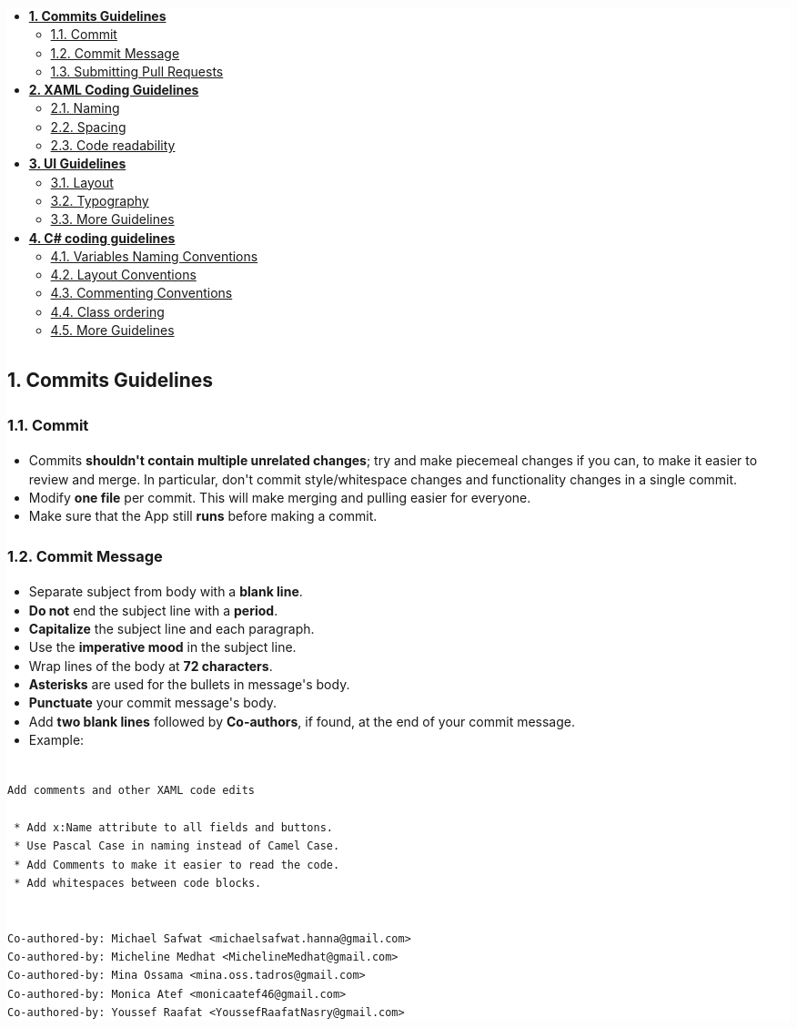 

- [**1. Commits Guidelines**](#1-commits-guidelines)
    - [1.1. Commit](#11-commit)
    - [1.2. Commit Message](#12-commit-message)
    - [1.3. Submitting Pull Requests](#13-submitting-pull-requests)
- [**2. XAML Coding Guidelines**](#2-xaml-coding-guidelines)
    - [2.1. Naming](#21-naming)
    - [2.2. Spacing](#22-spacing)
    - [2.3. Code readability](#23-code-readability)
- [**3. UI Guidelines**](#3-ui-guidelines)
    - [3.1. Layout](#31-layout)
    - [3.2. Typography](#32-typography)
    - [3.3. More Guidelines](#33-more-guidelines)
- [**4. C# coding guidelines**](#4-c-coding-guidelines)
    - [4.1. Variables Naming Conventions](#41-variables-naming-conventions)
    - [4.2. Layout Conventions](#42-layout-conventions)
    - [4.3. Commenting Conventions](#43-commenting-conventions)
    - [4.4. Class ordering](#44-class-ordering)
    - [4.5. More Guidelines](#45-more-guidelines)



## 1. Commits Guidelines

### 1.1. Commit

- Commits **shouldn't contain multiple unrelated changes**; try and make piecemeal changes if you can, to make it easier to review and merge. In particular, don't commit style/whitespace changes and functionality changes in a single commit.
- Modify **one file** per commit. This will make merging and pulling easier for everyone.
- Make sure that the App still **runs** before making a commit.

### 1.2. Commit Message

- Separate subject from body with a **blank line**.
- **Do not** end the subject line with a **period**.
- **Capitalize** the subject line and each paragraph.
- Use the **imperative mood** in the subject line.
- Wrap lines of the body at **72 characters**.
- **Asterisks** are used for the bullets in message's body.
- **Punctuate** your commit message's body.
- Add **two blank lines** followed by **Co-authors**, if found, at the end of your commit message.
- Example:

``` unix shell

Add comments and other XAML code edits

 * Add x:Name attribute to all fields and buttons.
 * Use Pascal Case in naming instead of Camel Case.
 * Add Comments to make it easier to read the code.
 * Add whitespaces between code blocks.


Co-authored-by: Michael Safwat <michaelsafwat.hanna@gmail.com>
Co-authored-by: Micheline Medhat <MichelineMedhat@gmail.com>
Co-authored-by: Mina Ossama <mina.oss.tadros@gmail.com>
Co-authored-by: Monica Atef <monicaatef46@gmail.com>
Co-authored-by: Youssef Raafat <YoussefRaafatNasry@gmail.com>

```
